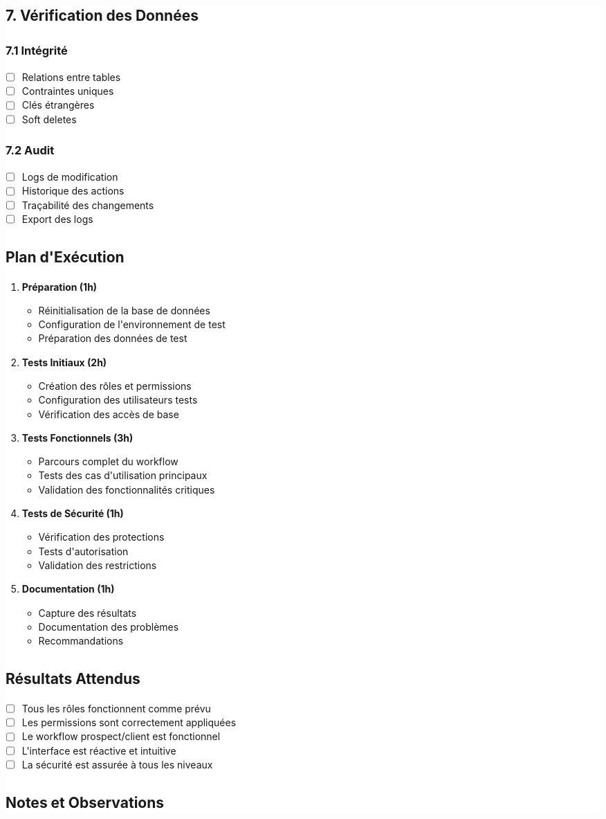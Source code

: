 ## 7. Vérification des Données

### 7.1 Intégrité
- [ ] Relations entre tables
- [ ] Contraintes uniques
- [ ] Clés étrangères
- [ ] Soft deletes

### 7.2 Audit
- [ ] Logs de modification
- [ ] Historique des actions
- [ ] Traçabilité des changements
- [ ] Export des logs

## Plan d'Exécution

1. **Préparation (1h)**
   - Réinitialisation de la base de données
   - Configuration de l'environnement de test
   - Préparation des données de test

2. **Tests Initiaux (2h)**
   - Création des rôles et permissions
   - Configuration des utilisateurs tests
   - Vérification des accès de base

3. **Tests Fonctionnels (3h)**
   - Parcours complet du workflow
   - Tests des cas d'utilisation principaux
   - Validation des fonctionnalités critiques

4. **Tests de Sécurité (1h)**
   - Vérification des protections
   - Tests d'autorisation
   - Validation des restrictions

5. **Documentation (1h)**
   - Capture des résultats
   - Documentation des problèmes
   - Recommandations

## Résultats Attendus

- [ ] Tous les rôles fonctionnent comme prévu
- [ ] Les permissions sont correctement appliquées
- [ ] Le workflow prospect/client est fonctionnel
- [ ] L'interface est réactive et intuitive
- [ ] La sécurité est assurée à tous les niveaux

## Notes et Observations
